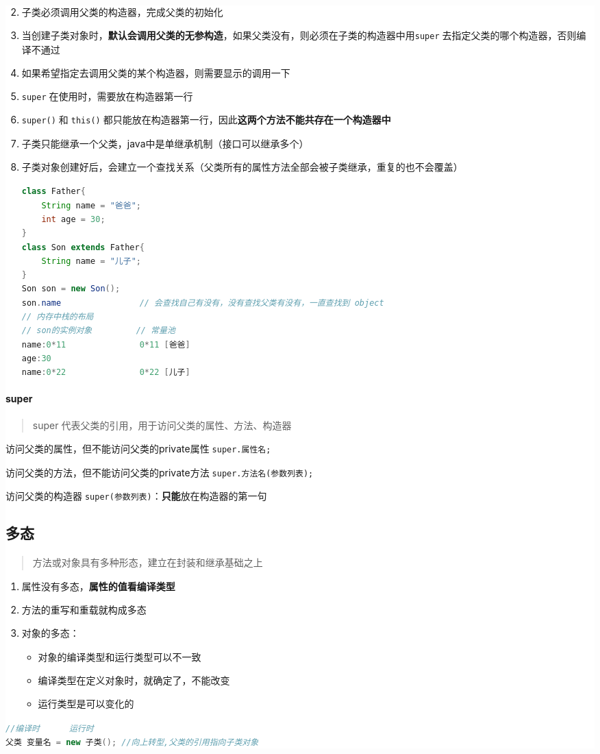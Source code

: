2. 子类必须调用父类的构造器，完成父类的初始化

3. 当创建子类对象时，**默认会调用父类的无参构造**，如果父类没有，则必须在子类的构造器中用`super` 去指定父类的哪个构造器，否则编译不通过

4. 如果希望指定去调用父类的某个构造器，则需要显示的调用一下

5. `super`  在使用时，需要放在构造器第一行

6. `super()` 和 `this()`  都只能放在构造器第一行，因此**这两个方法不能共存在一个构造器中**

7. 子类只能继承一个父类，java中是单继承机制（接口可以继承多个）

8. 子类对象创建好后，会建立一个查找关系（父类所有的属性方法全部会被子类继承，重复的也不会覆盖）

    ~~~java
    class Father{
        String name = "爸爸";
        int age = 30;
    }
    class Son extends Father{
        String name = "儿子";
    }
    Son son = new Son();
    son.name				// 会查找自己有没有，没有查找父类有没有，一直查找到 object
    // 内存中栈的布局
    // son的实例对象			// 常量池
    name:0*11				0*11 [爸爸]
    age:30
    name:0*22				0*22 [儿子]
    ~~~

#### super

> super 代表父类的引用，用于访问父类的属性、方法、构造器

访问父类的属性，但不能访问父类的private属性  `super.属性名;`

访问父类的方法，但不能访问父类的private方法 `super.方法名(参数列表);`

访问父类的构造器 `super(参数列表)`：**只能**放在构造器的第一句

## 多态

> 方法或对象具有多种形态，建立在封装和继承基础之上

1. 属性没有多态，**属性的值看编译类型**

2. 方法的重写和重载就构成多态

3. 对象的多态：

    - 对象的编译类型和运行类型可以不一致

    - 编译类型在定义对象时，就确定了，不能改变

    - 运行类型是可以变化的

~~~java
//编译时      运行时
父类 变量名 = new 子类(); //向上转型,父类的引用指向子类对象
~~~
